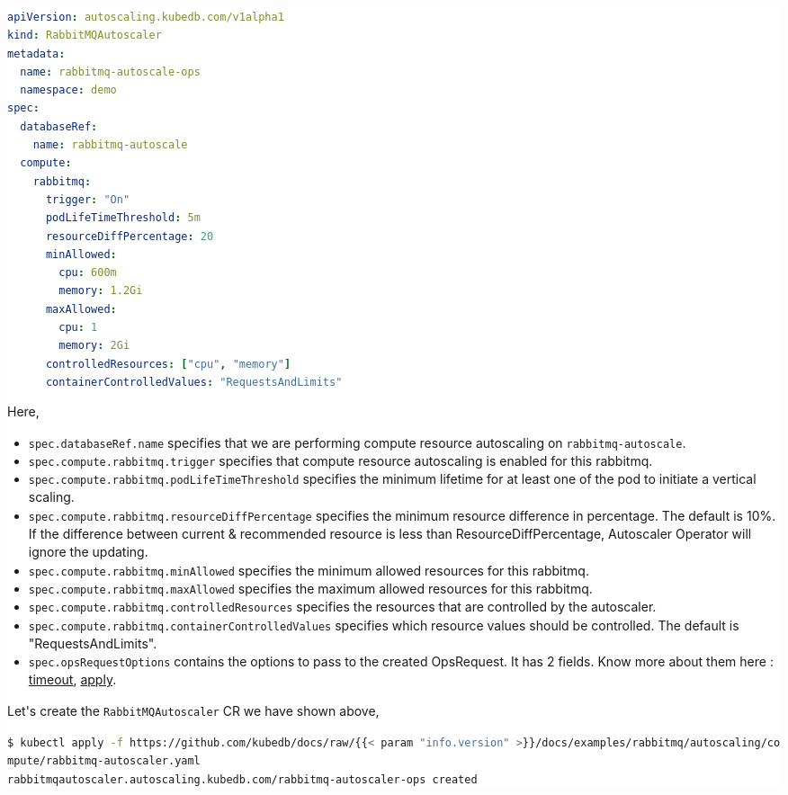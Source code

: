 ```yaml
apiVersion: autoscaling.kubedb.com/v1alpha1
kind: RabbitMQAutoscaler
metadata:
  name: rabbitmq-autoscale-ops
  namespace: demo
spec:
  databaseRef:
    name: rabbitmq-autoscale
  compute:
    rabbitmq:
      trigger: "On"
      podLifeTimeThreshold: 5m
      resourceDiffPercentage: 20
      minAllowed:
        cpu: 600m
        memory: 1.2Gi
      maxAllowed:
        cpu: 1
        memory: 2Gi
      controlledResources: ["cpu", "memory"]
      containerControlledValues: "RequestsAndLimits"
```

Here,

- `spec.databaseRef.name` specifies that we are performing compute resource autoscaling on `rabbitmq-autoscale`.
- `spec.compute.rabbitmq.trigger` specifies that compute resource autoscaling is enabled for this rabbitmq.
- `spec.compute.rabbitmq.podLifeTimeThreshold` specifies the minimum lifetime for at least one of the pod to initiate a vertical scaling.
- `spec.compute.rabbitmq.resourceDiffPercentage` specifies the minimum resource difference in percentage. The default is 10%.
  If the difference between current & recommended resource is less than ResourceDiffPercentage, Autoscaler Operator will ignore the updating.
- `spec.compute.rabbitmq.minAllowed` specifies the minimum allowed resources for this rabbitmq.
- `spec.compute.rabbitmq.maxAllowed` specifies the maximum allowed resources for this rabbitmq.
- `spec.compute.rabbitmq.controlledResources` specifies the resources that are controlled by the autoscaler.
- `spec.compute.rabbitmq.containerControlledValues` specifies which resource values should be controlled. The default is "RequestsAndLimits".
- `spec.opsRequestOptions` contains the options to pass to the created OpsRequest. It has 2 fields. Know more about them here :  [timeout](/docs/v2025.2.6-rc.0/guides/rabbitmq/concepts/opsrequest#spectimeout), [apply](/docs/v2025.2.6-rc.0/guides/rabbitmq/concepts/opsrequest#specapply).

Let's create the `RabbitMQAutoscaler` CR we have shown above,

```bash
$ kubectl apply -f https://github.com/kubedb/docs/raw/{{< param "info.version" >}}/docs/examples/rabbitmq/autoscaling/compute/rabbitmq-autoscaler.yaml
rabbitmqautoscaler.autoscaling.kubedb.com/rabbitmq-autoscaler-ops created
```
